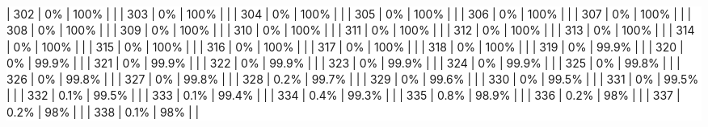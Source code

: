 | 302 | 0% | 100% |  |
| 303 | 0% | 100% |  |
| 304 | 0% | 100% |  |
| 305 | 0% | 100% |  |
| 306 | 0% | 100% |  |
| 307 | 0% | 100% |  |
| 308 | 0% | 100% |  |
| 309 | 0% | 100% |  |
| 310 | 0% | 100% |  |
| 311 | 0% | 100% |  |
| 312 | 0% | 100% |  |
| 313 | 0% | 100% |  |
| 314 | 0% | 100% |  |
| 315 | 0% | 100% |  |
| 316 | 0% | 100% |  |
| 317 | 0% | 100% |  |
| 318 | 0% | 100% |  |
| 319 | 0% | 99.9% |  |
| 320 | 0% | 99.9% |  |
| 321 | 0% | 99.9% |  |
| 322 | 0% | 99.9% |  |
| 323 | 0% | 99.9% |  |
| 324 | 0% | 99.9% |  |
| 325 | 0% | 99.8% |  |
| 326 | 0% | 99.8% |  |
| 327 | 0% | 99.8% |  |
| 328 | 0.2% | 99.7% |  |
| 329 | 0% | 99.6% |  |
| 330 | 0% | 99.5% |  |
| 331 | 0% | 99.5% |  |
| 332 | 0.1% | 99.5% |  |
| 333 | 0.1% | 99.4% |  |
| 334 | 0.4% | 99.3% |  |
| 335 | 0.8% | 98.9% |  |
| 336 | 0.2% | 98% |  |
| 337 | 0.2% | 98% |  |
| 338 | 0.1% | 98% |  |